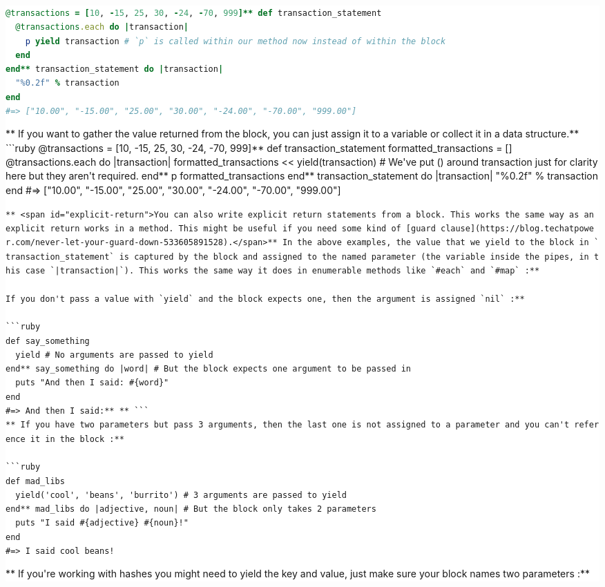 ```ruby
@transactions = [10, -15, 25, 30, -24, -70, 999]** def transaction_statement
  @transactions.each do |transaction|
    p yield transaction # `p` is called within our method now instead of within the block
  end
end** transaction_statement do |transaction|
  "%0.2f" % transaction
end
#=> ["10.00", "-15.00", "25.00", "30.00", "-24.00", "-70.00", "999.00"]
```
** <span id="collect-return">If you want to gather the value returned from the block, you can just assign it to a variable or collect it in a data structure.</span>** ```ruby
@transactions = [10, -15, 25, 30, -24, -70, 999]** def transaction_statement
  formatted_transactions = []
  @transactions.each do |transaction|
    formatted_transactions << yield(transaction) # We've put () around transaction just for clarity here but they aren't required.
  end**   p formatted_transactions
end** transaction_statement do |transaction|
  "%0.2f" % transaction
end
#=> ["10.00", "-15.00", "25.00", "30.00", "-24.00", "-70.00", "999.00"]
```
** <span id="explicit-return">You can also write explicit return statements from a block. This works the same way as an explicit return works in a method. This might be useful if you need some kind of [guard clause](https://blog.techatpower.com/never-let-your-guard-down-533605891528).</span>** In the above examples, the value that we yield to the block in `transaction_statement` is captured by the block and assigned to the named parameter (the variable inside the pipes, in this case `|transaction|`). This works the same way it does in enumerable methods like `#each` and `#map` :**

If you don't pass a value with `yield` and the block expects one, then the argument is assigned `nil` :**

```ruby
def say_something
  yield # No arguments are passed to yield
end** say_something do |word| # But the block expects one argument to be passed in
  puts "And then I said: #{word}"
end
#=> And then I said:** ** ```
** If you have two parameters but pass 3 arguments, then the last one is not assigned to a parameter and you can't reference it in the block :**

```ruby
def mad_libs
  yield('cool', 'beans', 'burrito') # 3 arguments are passed to yield
end** mad_libs do |adjective, noun| # But the block only takes 2 parameters
  puts "I said #{adjective} #{noun}!"
end
#=> I said cool beans!
```
** If you're working with hashes you might need to yield the key and value, just make sure your block names two parameters :**
